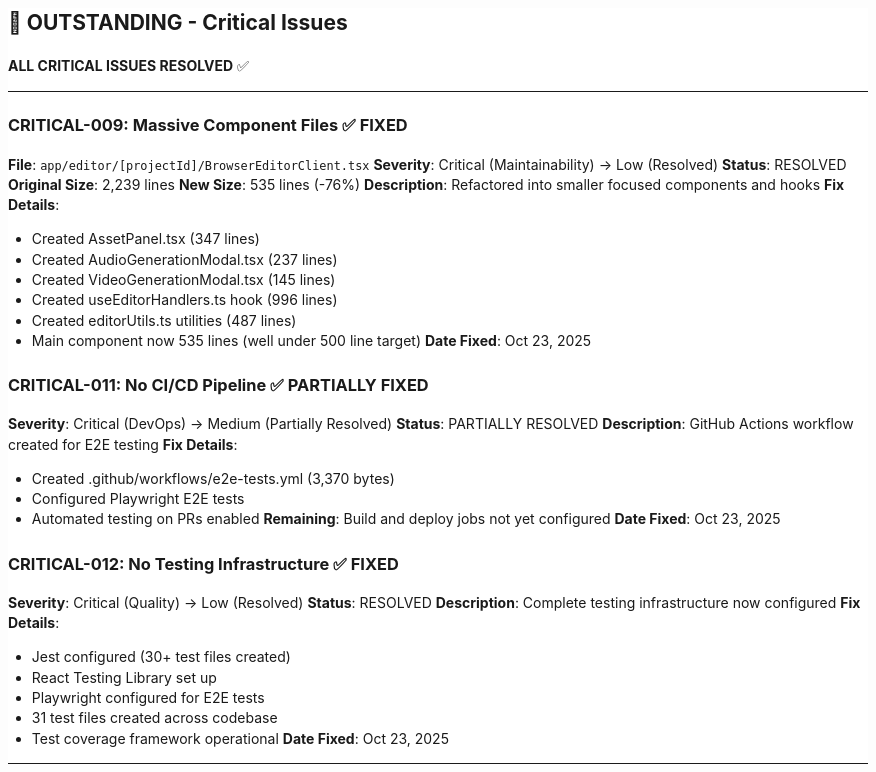 
## 🔴 OUTSTANDING - Critical Issues

**ALL CRITICAL ISSUES RESOLVED** ✅

---

### CRITICAL-009: Massive Component Files ✅ FIXED

**File**: `app/editor/[projectId]/BrowserEditorClient.tsx`
**Severity**: Critical (Maintainability) → Low (Resolved)
**Status**: RESOLVED
**Original Size**: 2,239 lines
**New Size**: 535 lines (-76%)
**Description**: Refactored into smaller focused components and hooks
**Fix Details**:

- Created AssetPanel.tsx (347 lines)
- Created AudioGenerationModal.tsx (237 lines)
- Created VideoGenerationModal.tsx (145 lines)
- Created useEditorHandlers.ts hook (996 lines)
- Created editorUtils.ts utilities (487 lines)
- Main component now 535 lines (well under 500 line target)
  **Date Fixed**: Oct 23, 2025

### CRITICAL-011: No CI/CD Pipeline ✅ PARTIALLY FIXED

**Severity**: Critical (DevOps) → Medium (Partially Resolved)
**Status**: PARTIALLY RESOLVED
**Description**: GitHub Actions workflow created for E2E testing
**Fix Details**:

- Created .github/workflows/e2e-tests.yml (3,370 bytes)
- Configured Playwright E2E tests
- Automated testing on PRs enabled
  **Remaining**: Build and deploy jobs not yet configured
  **Date Fixed**: Oct 23, 2025

### CRITICAL-012: No Testing Infrastructure ✅ FIXED

**Severity**: Critical (Quality) → Low (Resolved)
**Status**: RESOLVED
**Description**: Complete testing infrastructure now configured
**Fix Details**:

- Jest configured (30+ test files created)
- React Testing Library set up
- Playwright configured for E2E tests
- 31 test files created across codebase
- Test coverage framework operational
  **Date Fixed**: Oct 23, 2025

---
